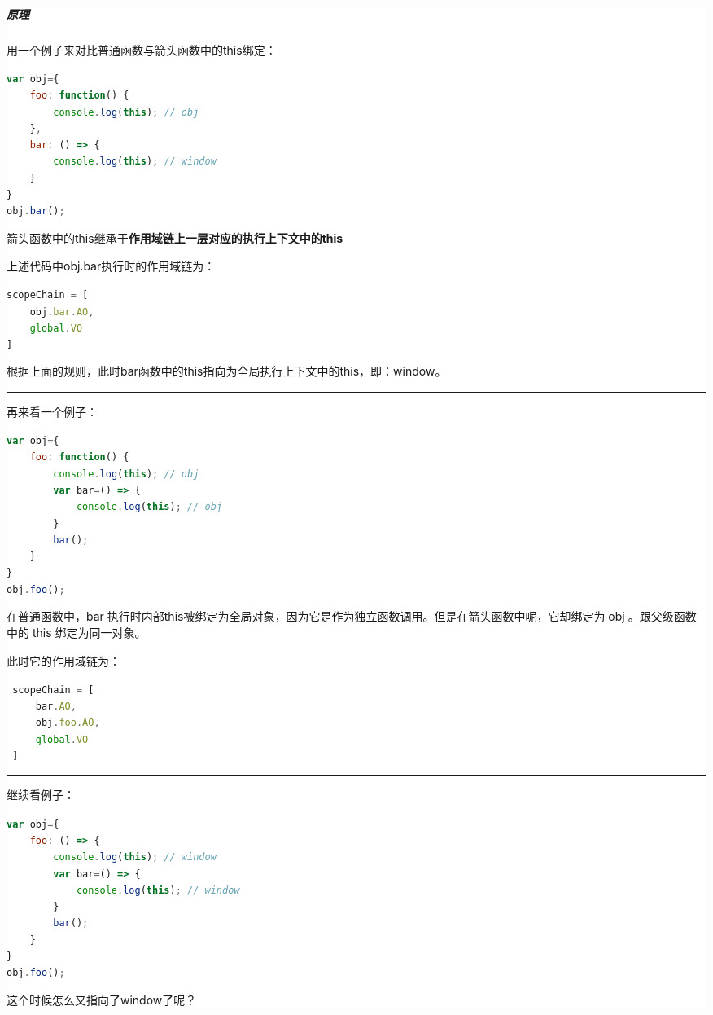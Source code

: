 ##### 原理
用一个例子来对比普通函数与箭头函数中的this绑定：
```js
var obj={
    foo: function() {
        console.log(this); // obj
    },
    bar: () => {
        console.log(this); // window
    }
}
obj.bar();
```
箭头函数中的this继承于**作用域链上一层对应的执行上下文中的this**

上述代码中obj.bar执行时的作用域链为：
```js
scopeChain = [
    obj.bar.AO,
    global.VO
]
```

根据上面的规则，此时bar函数中的this指向为全局执行上下文中的this，即：window。

---
再来看一个例子：
```js
var obj={
    foo: function() {
        console.log(this); // obj
        var bar=() => {
            console.log(this); // obj
        }
        bar();
    }
}
obj.foo();
```

在普通函数中，bar 执行时内部this被绑定为全局对象，因为它是作为独立函数调用。但是在箭头函数中呢，它却绑定为 obj 。跟父级函数中的 this 绑定为同一对象。

此时它的作用域链为：
```js
 scopeChain = [
     bar.AO,
     obj.foo.AO,
     global.VO
 ]
 ```

---
继续看例子：
```js
var obj={
    foo: () => {
        console.log(this); // window
        var bar=() => {
            console.log(this); // window
        }
        bar();
    }
}
obj.foo();
   ```
这个时候怎么又指向了window了呢？
